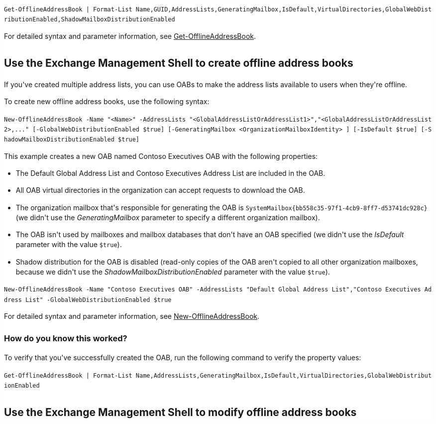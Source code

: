 ```
Get-OfflineAddressBook | Format-List Name,GUID,AddressLists,GeneratingMailbox,IsDefault,VirtualDirectories,GlobalWebDistributionEnabled,ShadowMailboxDistributionEnabled
```

For detailed syntax and parameter information, see [Get-OfflineAddressBook](http://technet.microsoft.com/library/4f865c2b-21c6-46cc-9c77-a3fc98538a40.aspx).

## Use the Exchange Management Shell to create offline address books
<a name="CreateOAB"> </a>

If you've created multiple address lists, you can use OABs to make the address lists available to users when they're offline.

To create new offline address books, use the following syntax:

```
New-OfflineAddressBook -Name "<Name>" -AddressLists "<GlobalAddressListOrAddressList1>","<GlobalAddressListOrAddressList2>,..." [-GlobalWebDistributionEnabled $true] [-GeneratingMailbox <OrganizationMailboxIdentity> ] [-IsDefault $true] [-ShadowMailboxDistributionEnabled $true]
```

This example creates a new OAB named Contoso Executives OAB with the following properties:

- The Default Global Address List and Contoso Executives Address List are included in the OAB.

- All OAB virtual directories in the organization can accept requests to download the OAB.

- The organization mailbox that's responsible for generating the OAB is `SystemMailbox{bb558c35-97f1-4cb9-8ff7-d53741dc928c}` (we didn't use the _GeneratingMailbox_ parameter to specify a different organization mailbox).

- The OAB isn't used by mailboxes and mailbox databases that don't have an OAB specified (we didn't use the _IsDefault_ parameter with the value `$true`).

- Shadow distribution for the OAB is disabled (read-only copies of the OAB aren't copied to all other organization mailboxes, because we didn't use the _ShadowMailboxDistributionEnabled_ parameter with the value `$true`).

```
New-OfflineAddressBook -Name "Contoso Executives OAB" -AddressLists "Default Global Address List","Contoso Executives Address List" -GlobalWebDistributionEnabled $true
```

For detailed syntax and parameter information, see [New-OfflineAddressBook](http://technet.microsoft.com/library/8b9a3931-90c3-4b36-9dcb-5e2e65cd7e5e.aspx).

### How do you know this worked?

To verify that you've successfully created the OAB, run the following command to verify the property values:

```
Get-OfflineAddressBook | Format-List Name,AddressLists,GeneratingMailbox,IsDefault,VirtualDirectories,GlobalWebDistributionEnabled
```

## Use the Exchange Management Shell to modify offline address books
<a name="CreateOAB"> </a>
